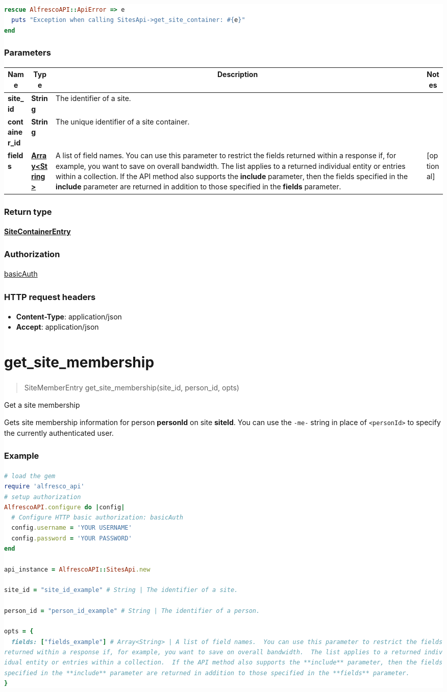 ```ruby
rescue AlfrescoAPI::ApiError => e
  puts "Exception when calling SitesApi->get_site_container: #{e}"
end
```

### Parameters

Name | Type | Description  | Notes
------------- | ------------- | ------------- | -------------
 **site_id** | **String**| The identifier of a site. | 
 **container_id** | **String**| The unique identifier of a site container. | 
 **fields** | [**Array&lt;String&gt;**](String.md)| A list of field names.  You can use this parameter to restrict the fields returned within a response if, for example, you want to save on overall bandwidth.  The list applies to a returned individual entity or entries within a collection.  If the API method also supports the **include** parameter, then the fields specified in the **include** parameter are returned in addition to those specified in the **fields** parameter.  | [optional] 

### Return type

[**SiteContainerEntry**](SiteContainerEntry.md)

### Authorization

[basicAuth](../README.md#basicAuth)

### HTTP request headers

 - **Content-Type**: application/json
 - **Accept**: application/json



# **get_site_membership**
> SiteMemberEntry get_site_membership(site_id, person_id, opts)

Get a site membership

Gets site membership information for person **personId** on site **siteId**.  You can use the `-me-` string in place of `<personId>` to specify the currently authenticated user. 

### Example
```ruby
# load the gem
require 'alfresco_api'
# setup authorization
AlfrescoAPI.configure do |config|
  # Configure HTTP basic authorization: basicAuth
  config.username = 'YOUR USERNAME'
  config.password = 'YOUR PASSWORD'
end

api_instance = AlfrescoAPI::SitesApi.new

site_id = "site_id_example" # String | The identifier of a site.

person_id = "person_id_example" # String | The identifier of a person.

opts = { 
  fields: ["fields_example"] # Array<String> | A list of field names.  You can use this parameter to restrict the fields returned within a response if, for example, you want to save on overall bandwidth.  The list applies to a returned individual entity or entries within a collection.  If the API method also supports the **include** parameter, then the fields specified in the **include** parameter are returned in addition to those specified in the **fields** parameter. 
}
```